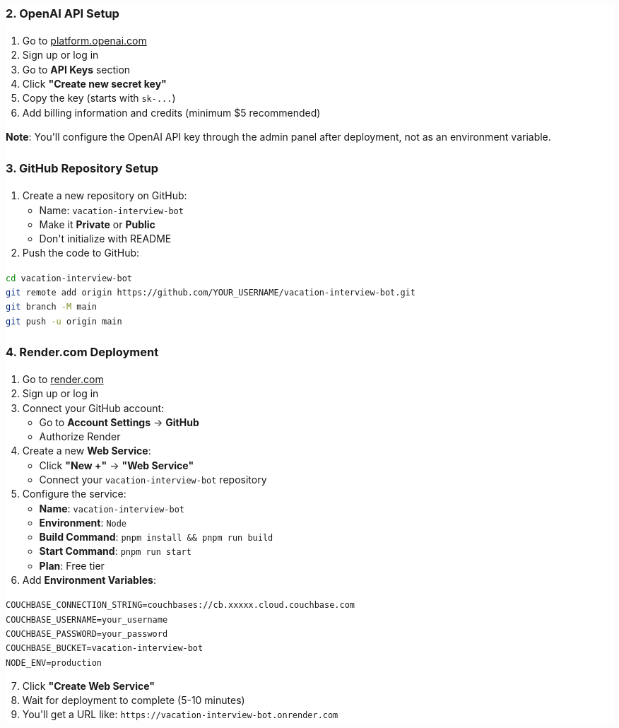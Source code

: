 ### 2. OpenAI API Setup

1. Go to [platform.openai.com](https://platform.openai.com)
2. Sign up or log in
3. Go to **API Keys** section
4. Click **"Create new secret key"**
5. Copy the key (starts with `sk-...`)
6. Add billing information and credits (minimum $5 recommended)

**Note**: You'll configure the OpenAI API key through the admin panel after deployment, not as an environment variable.

### 3. GitHub Repository Setup

1. Create a new repository on GitHub:
   - Name: `vacation-interview-bot`
   - Make it **Private** or **Public**
   - Don't initialize with README
2. Push the code to GitHub:

```bash
cd vacation-interview-bot
git remote add origin https://github.com/YOUR_USERNAME/vacation-interview-bot.git
git branch -M main
git push -u origin main
```

### 4. Render.com Deployment

1. Go to [render.com](https://render.com)
2. Sign up or log in
3. Connect your GitHub account:
   - Go to **Account Settings** → **GitHub**
   - Authorize Render
4. Create a new **Web Service**:
   - Click **"New +"** → **"Web Service"**
   - Connect your `vacation-interview-bot` repository
5. Configure the service:
   - **Name**: `vacation-interview-bot`
   - **Environment**: `Node`
   - **Build Command**: `pnpm install && pnpm run build`
   - **Start Command**: `pnpm run start`
   - **Plan**: Free tier
6. Add **Environment Variables**:

```
COUCHBASE_CONNECTION_STRING=couchbases://cb.xxxxx.cloud.couchbase.com
COUCHBASE_USERNAME=your_username
COUCHBASE_PASSWORD=your_password
COUCHBASE_BUCKET=vacation-interview-bot
NODE_ENV=production
```

7. Click **"Create Web Service"**
8. Wait for deployment to complete (5-10 minutes)
9. You'll get a URL like: `https://vacation-interview-bot.onrender.com`
